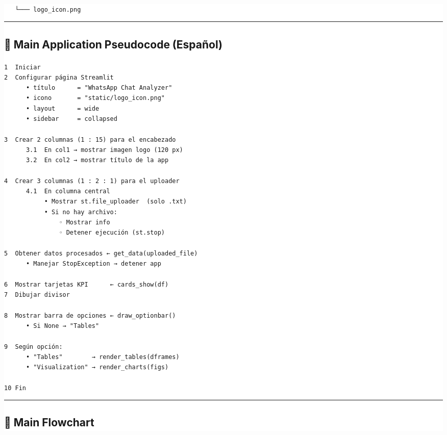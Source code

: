 ```bash
   └─── logo_icon.png
```
---
## 📑 Main Application Pseudocode (Español)

```text
1  Iniciar
2  Configurar página Streamlit
      • título      = "WhatsApp Chat Analyzer"
      • icono       = "static/logo_icon.png"
      • layout      = wide
      • sidebar     = collapsed

3  Crear 2 columnas (1 : 15) para el encabezado
      3.1  En col1 → mostrar imagen logo (120 px)
      3.2  En col2 → mostrar título de la app

4  Crear 3 columnas (1 : 2 : 1) para el uploader
      4.1  En columna central
           • Mostrar st.file_uploader  (solo .txt)
           • Si no hay archivo:
               ◦ Mostrar info
               ◦ Detener ejecución (st.stop)

5  Obtener datos procesados ← get_data(uploaded_file)
      • Manejar StopException → detener app

6  Mostrar tarjetas KPI      ← cards_show(df)
7  Dibujar divisor

8  Mostrar barra de opciones ← draw_optionbar()
      • Si None → "Tables"

9  Según opción:
      • "Tables"        → render_tables(dframes)
      • "Visualization" → render_charts(figs)

10 Fin
```
---
## 🧠 Main Flowchart
